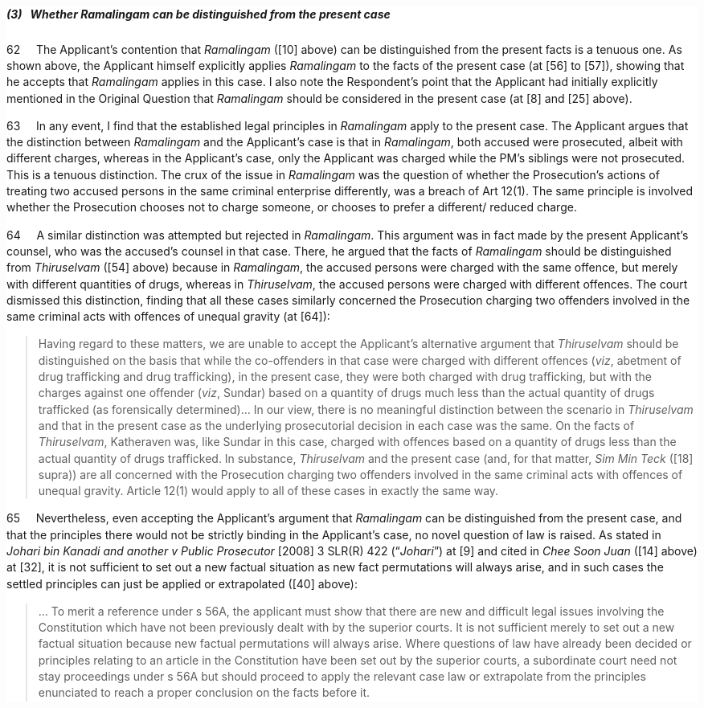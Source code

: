 ##### (3)   Whether _Ramalingam_ can be distinguished from the present case

62     The Applicant’s contention that _Ramalingam_ (\[10\] above) can be distinguished from the present facts is a tenuous one. As shown above, the Applicant himself explicitly applies _Ramalingam_ to the facts of the present case (at \[56\] to \[57\]), showing that he accepts that _Ramalingam_ applies in this case. I also note the Respondent’s point that the Applicant had initially explicitly mentioned in the Original Question that _Ramalingam_ should be considered in the present case (at \[8\] and \[25\] above).

63     In any event, I find that the established legal principles in _Ramalingam_ apply to the present case. The Applicant argues that the distinction between _Ramalingam_ and the Applicant’s case is that in _Ramalingam_, both accused were prosecuted, albeit with different charges, whereas in the Applicant’s case, only the Applicant was charged while the PM’s siblings were not prosecuted. This is a tenuous distinction. The crux of the issue in _Ramalingam_ was the question of whether the Prosecution’s actions of treating two accused persons in the same criminal enterprise differently, was a breach of Art 12(1). The same principle is involved whether the Prosecution chooses not to charge someone, or chooses to prefer a different/ reduced charge.

64     A similar distinction was attempted but rejected in _Ramalingam_. This argument was in fact made by the present Applicant’s counsel, who was the accused’s counsel in that case. There, he argued that the facts of _Ramalingam_ should be distinguished from _Thiruselvam_ (\[54\] above) because in _Ramalingam_, the accused persons were charged with the same offence, but merely with different quantities of drugs, whereas in _Thiruselvam_, the accused persons were charged with different offences. The court dismissed this distinction, finding that all these cases similarly concerned the Prosecution charging two offenders involved in the same criminal acts with offences of unequal gravity (at \[64\]):

> Having regard to these matters, we are unable to accept the Applicant’s alternative argument that _Thiruselvam_ should be distinguished on the basis that while the co-offenders in that case were charged with different offences (_viz_, abetment of drug trafficking and drug trafficking), in the present case, they were both charged with drug trafficking, but with the charges against one offender (_viz_, Sundar) based on a quantity of drugs much less than the actual quantity of drugs trafficked (as forensically determined)… In our view, there is no meaningful distinction between the scenario in _Thiruselvam_ and that in the present case as the underlying prosecutorial decision in each case was the same. On the facts of _Thiruselvam_, Katheraven was, like Sundar in this case, charged with offences based on a quantity of drugs less than the actual quantity of drugs trafficked. In substance, _Thiruselvam_ and the present case (and, for that matter, _Sim Min Teck_ (\[18\] supra)) are all concerned with the Prosecution charging two offenders involved in the same criminal acts with offences of unequal gravity. Article 12(1) would apply to all of these cases in exactly the same way.

65     Nevertheless, even accepting the Applicant’s argument that _Ramalingam_ can be distinguished from the present case, and that the principles there would not be strictly binding in the Applicant’s case, no novel question of law is raised. As stated in _Johari bin Kanadi and another v Public Prosecutor_ <span class="citation">\[2008\] 3 SLR(R) 422</span> (“_Johari_”) at \[9\] and cited in _Chee Soon Juan_ (\[14\] above) at \[32\], it is not sufficient to set out a new factual situation as new fact permutations will always arise, and in such cases the settled principles can just be applied or extrapolated (\[40\] above):

> … To merit a reference under s 56A, the applicant must show that there are new and difficult legal issues involving the Constitution which have not been previously dealt with by the superior courts. It is not sufficient merely to set out a new factual situation because new factual permutations will always arise. Where questions of law have already been decided or principles relating to an article in the Constitution have been set out by the superior courts, a subordinate court need not stay proceedings under s 56A but should proceed to apply the relevant case law or extrapolate from the principles enunciated to reach a proper conclusion on the facts before it.


[^1]: Applicant’s Submissions dated 6 March 2020 (“AS”) at para 1
[^2]: Notice of Motion dated 28 January 2020
[^3]: Respondent’s Submissions dated 6 March 2020 (“RS”) at para 3; AS at para 12
[^4]: RS at para 3
[^5]: RS at para 3
[^6]: RS at para 3
[^7]: AS at para 14
[^8]: RS at paras 15 to 16
[^9]: AS at para 17
[^10]: RS at para 5
[^11]: RS at para 5; RBOA at Tab 25
[^12]: RS at para 5
[^13]: Respondent’s Bundle of Authorities (“RBOA”) at Tab 24, p 677
[^14]: RBOA at Tab 27 para 4; RS at para 7
[^15]: RS at para 9
[^16]: RS at para 8
[^17]: AS at para 29
[^18]: AS at para 30
[^19]: AS at para 54
[^20]: AS at para 58
[^21]: AS at para 59
[^22]: AS at paras 62 to 64
[^23]: Applicant’s supplementary submissions titled “Expansion of arguments as to why the Revised Question is a question of law which arises as to the effect of Article 12 of the Constitution” (“ASS”) at para 1
[^24]: AS at paras 65 to 71
[^25]: AS at paras 72 to 79
[^26]: AS at para 74
[^27]: AS at para 76
[^28]: AS at para 78
[^29]: AS at para 77
[^30]: ASS at para 2
[^31]: AS at para 79
[^32]: AS at paras 80 to 90
[^33]: AS at paras 82 to 86
[^34]: AS at paras 87 to 88
[^35]: RS at para 19
[^36]: RS at paras 20 to 21
[^37]: RS at para 27
[^38]: RS at para 27
[^39]: RS at para 30
[^40]: RS at para 30
[^41]: RS at paras 22 to 26
[^42]: RS at para 23
[^43]: RS at para 32
[^44]: RS at paras 32 and 33
[^45]: RS at para 33
[^46]: RS at para 34
[^47]: RS at para 35
[^48]: RS at para 36
[^49]: RS at para 36
[^50]: RS at para 37
[^51]: RS at para 38
[^52]: RS at paras 40, 42
[^53]: RS at paras 6, 7
[^54]: RS at para 10
[^55]: RS at para 10
[^56]: RS at para 11
[^57]: RS at para 12
[^58]: RS at para 15
[^59]: RS at para 11
[^60]: AS at paras 40 to 53
[^61]: AS at paras 25 to 39
[^62]: AS at paras 40 to 41
[^63]: Affidavit of Daniel De Costa Augustin dated 28 January 2020 at para 20
[^64]: ASS at para 2
[^65]: AS at paras 63 and 76
[^66]: ASS at para 1
[^67]: RS at para 27
[^68]: RS at para 2
[^69]: RS at para 29
[^70]: RS at para 29
[^71]: AS at paras 14 to 16
[^72]: RS at para 36
[^73]: RS at para 36
[^74]: RS at para 37
[^75]: RS at para 38
[^76]: RS at para 40
[^77]: RS at para 52
[^78]: AS at para 81;
[^79]: RS at para 43
[^80]: RS at para 45
[^81]: RS at paras 46 to 48
[^82]: RS at para 49
[^83]: RS at para 50
[^84]: RS at para 50
[^85]: RS at para 51
[^86]: RS at paras 53 to 55
[^87]: RS at para 56
[^88]: RBOA at Tab 5 (Certificate of result of Magistrate’s Appeal)
[^89]: RS at paras 57 to 58
[^90]: RS at para 59
[^91]: RS at para 60
[^92]: Application’s costs submissions titled “Skeletal Arguments on Costs against Applicant’s Counsel” dated 2 April 2020 (“ACS”) at para 3
[^93]: ACS at para 6
[^94]: ACS at para 7
[^95]: ACS at para 8
[^96]: ACS at para 10
[^97]: ACS at para 11
[^98]: ACS at para 15
[^99]: ACS at para 21
[^100]: ACS at para 22
[^101]: ASS at para 11
[^102]: ASS at para 9
[^103]: ASS at paras 5 to 6